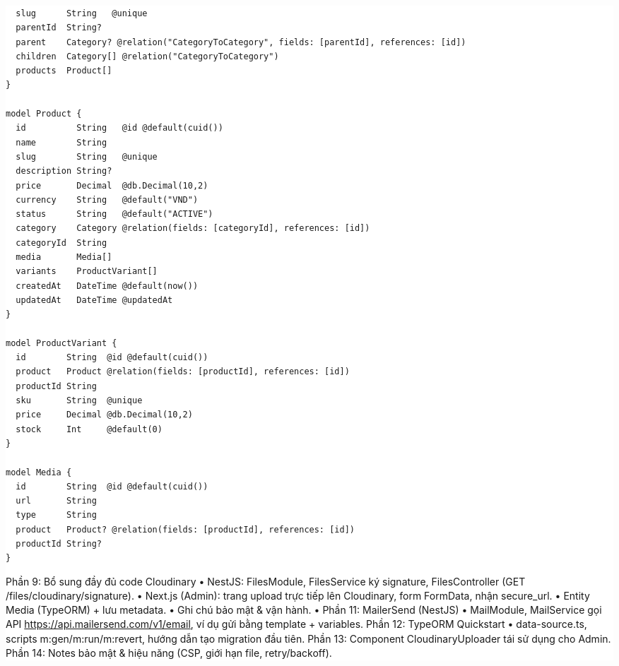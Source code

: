 ```prisma
  slug      String   @unique
  parentId  String?
  parent    Category? @relation("CategoryToCategory", fields: [parentId], references: [id])
  children  Category[] @relation("CategoryToCategory")
  products  Product[]
}

model Product {
  id          String   @id @default(cuid())
  name        String
  slug        String   @unique
  description String?
  price       Decimal  @db.Decimal(10,2)
  currency    String   @default("VND")
  status      String   @default("ACTIVE")
  category    Category @relation(fields: [categoryId], references: [id])
  categoryId  String
  media       Media[]
  variants    ProductVariant[]
  createdAt   DateTime @default(now())
  updatedAt   DateTime @updatedAt
}

model ProductVariant {
  id        String  @id @default(cuid())
  product   Product @relation(fields: [productId], references: [id])
  productId String
  sku       String  @unique
  price     Decimal @db.Decimal(10,2)
  stock     Int     @default(0)
}

model Media {
  id        String  @id @default(cuid())
  url       String
  type      String
  product   Product? @relation(fields: [productId], references: [id])
  productId String?
}
```
Phần 9: Bổ sung đầy đủ code Cloudinary
	•	NestJS: FilesModule, FilesService ký signature, FilesController (GET /files/cloudinary/signature).
	•	Next.js (Admin): trang upload trực tiếp lên Cloudinary, form FormData, nhận secure_url.
	•	Entity Media (TypeORM) + lưu metadata.
	•	Ghi chú bảo mật & vận hành.
	•	Phần 11: MailerSend (NestJS)
	•	MailModule, MailService gọi API https://api.mailersend.com/v1/email, ví dụ gửi bằng template + variables.
Phần 12: TypeORM Quickstart
	•	data-source.ts, scripts m:gen/m:run/m:revert, hướng dẫn tạo migration đầu tiên.
Phần 13: Component CloudinaryUploader tái sử dụng cho Admin.
Phần 14: Notes bảo mật & hiệu năng (CSP, giới hạn file, retry/backoff).